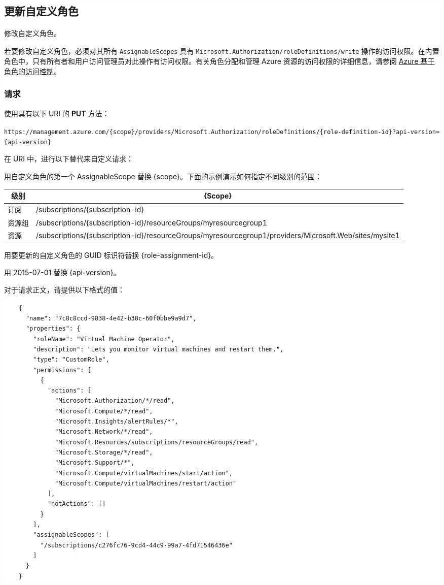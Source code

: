 

## 更新自定义角色

修改自定义角色。

若要修改自定义角色，必须对其所有 `AssignableScopes` 具有 `Microsoft.Authorization/roleDefinitions/write` 操作的访问权限。在内置角色中，只有所有者和用户访问管理员对此操作有访问权限。有关角色分配和管理 Azure 资源的访问权限的详细信息，请参阅 [Azure 基于角色的访问控制](/documentation/articles/role-based-access-control-configure/)。

### 请求

使用具有以下 URI 的 **PUT** 方法：

	https://management.azure.com/{scope}/providers/Microsoft.Authorization/roleDefinitions/{role-definition-id}?api-version={api-version}

在 URI 中，进行以下替代来自定义请求：

用自定义角色的第一个 AssignableScope 替换 {scope}。下面的示例演示如何指定不同级别的范围：

| 级别 | {Scope} |
|-------|-----------|
| 订阅 | /subscriptions/{subscription-id} |
| 资源组 | /subscriptions/{subscription-id}/resourceGroups/myresourcegroup1 |
| 资源 | /subscriptions/{subscription-id}/resourceGroups/myresourcegroup1/providers/Microsoft.Web/sites/mysite1 |

用要更新的自定义角色的 GUID 标识符替换 {role-assignment-id}。

用 2015-07-01 替换 {api-version}。

对于请求正文，请提供以下格式的值：


		{
		  "name": "7c8c8ccd-9838-4e42-b38c-60f0bbe9a9d7",
		  "properties": {
		    "roleName": "Virtual Machine Operator",
		    "description": "Lets you monitor virtual machines and restart them.",
		    "type": "CustomRole",
		    "permissions": [
		      {
		        "actions": [
		          "Microsoft.Authorization/*/read",
		          "Microsoft.Compute/*/read",
		          "Microsoft.Insights/alertRules/*",
		          "Microsoft.Network/*/read",
		          "Microsoft.Resources/subscriptions/resourceGroups/read",
		          "Microsoft.Storage/*/read",
		          "Microsoft.Support/*",
		          "Microsoft.Compute/virtualMachines/start/action",
		          "Microsoft.Compute/virtualMachines/restart/action"
		        ],
		        "notActions": []
		      }
		    ],
		    "assignableScopes": [
		      "/subscriptions/c276fc76-9cd4-44c9-99a7-4fd71546436e"
		    ]
		  }
		}
		